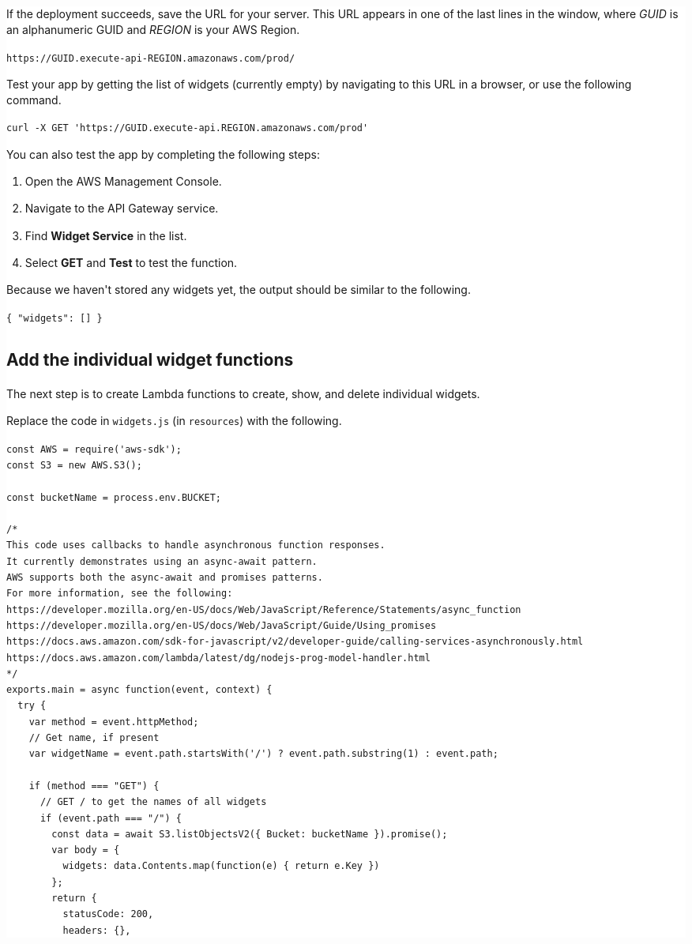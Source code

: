 If the deployment succeeds, save the URL for your server\. This URL appears in one of the last lines in the window, where *GUID* is an alphanumeric GUID and *REGION* is your AWS Region\.

```
https://GUID.execute-api-REGION.amazonaws.com/prod/
```

Test your app by getting the list of widgets \(currently empty\) by navigating to this URL in a browser, or use the following command\.

```
curl -X GET 'https://GUID.execute-api.REGION.amazonaws.com/prod'
```

You can also test the app by completing the following steps:

1. Open the AWS Management Console\.

1. Navigate to the API Gateway service\.

1. Find **Widget Service** in the list\.

1. Select **GET** and **Test** to test the function\.

Because we haven't stored any widgets yet, the output should be similar to the following\.

```
{ "widgets": [] }
```

## Add the individual widget functions<a name="serverless_example_add_widget_functions"></a>

The next step is to create Lambda functions to create, show, and delete individual widgets\. 

Replace the code in `widgets.js` \(in `resources`\) with the following\.

```
const AWS = require('aws-sdk');
const S3 = new AWS.S3();

const bucketName = process.env.BUCKET;

/* 
This code uses callbacks to handle asynchronous function responses.
It currently demonstrates using an async-await pattern. 
AWS supports both the async-await and promises patterns.
For more information, see the following: 
https://developer.mozilla.org/en-US/docs/Web/JavaScript/Reference/Statements/async_function
https://developer.mozilla.org/en-US/docs/Web/JavaScript/Guide/Using_promises
https://docs.aws.amazon.com/sdk-for-javascript/v2/developer-guide/calling-services-asynchronously.html
https://docs.aws.amazon.com/lambda/latest/dg/nodejs-prog-model-handler.html 
*/
exports.main = async function(event, context) {
  try {
    var method = event.httpMethod;
    // Get name, if present
    var widgetName = event.path.startsWith('/') ? event.path.substring(1) : event.path;

    if (method === "GET") {
      // GET / to get the names of all widgets
      if (event.path === "/") {
        const data = await S3.listObjectsV2({ Bucket: bucketName }).promise();
        var body = {
          widgets: data.Contents.map(function(e) { return e.Key })
        };
        return {
          statusCode: 200,
          headers: {},
```